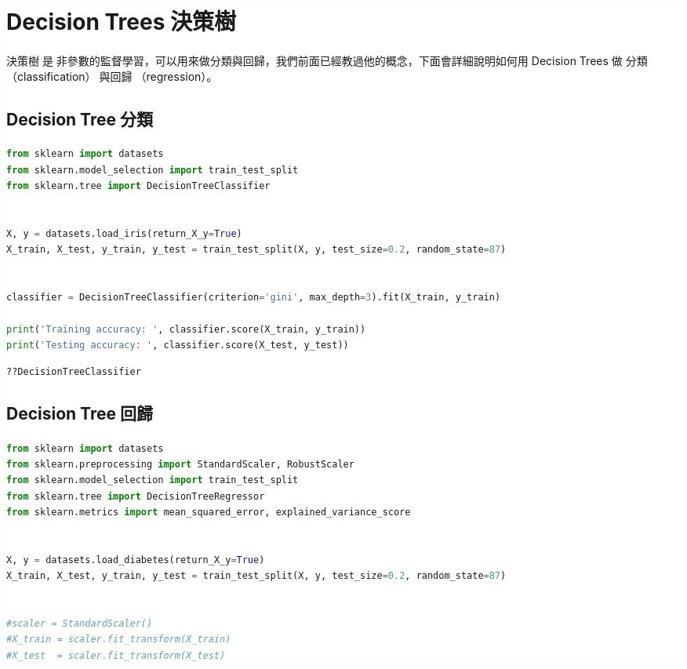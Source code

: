 <script src="https://cdn.mathjax.org/mathjax/latest/MathJax.js?config=TeX-AMS-MML_HTMLorMML" type="text/javascript"></script>
<script type="text/x-mathjax-config">
MathJax.Hub.Config({
    tex2jax: {
    inlineMath: [ ["$","$"], ["\(","\)"] ],
    processEscapes: true
    }
});
</script>



# Decision Trees 決策樹

決策樹 是 非參數的監督學習，可以用來做分類與回歸，我們前面已經教過他的概念，下面會詳細說明如何用 Decision Trees 做 分類 （classification） 與回歸 （regression）。




## Decision Tree 分類


```python 
from sklearn import datasets
from sklearn.model_selection import train_test_split
from sklearn.tree import DecisionTreeClassifier


X, y = datasets.load_iris(return_X_y=True)
X_train, X_test, y_train, y_test = train_test_split(X, y, test_size=0.2, random_state=87) 


classifier = DecisionTreeClassifier(criterion='gini', max_depth=3).fit(X_train, y_train)

print('Training accuracy: ', classifier.score(X_train, y_train))
print('Testing accuracy: ', classifier.score(X_test, y_test))


```


```python 
??DecisionTreeClassifier
```


## Decision Tree 回歸



```python 
from sklearn import datasets
from sklearn.preprocessing import StandardScaler, RobustScaler
from sklearn.model_selection import train_test_split
from sklearn.tree import DecisionTreeRegressor
from sklearn.metrics import mean_squared_error, explained_variance_score


X, y = datasets.load_diabetes(return_X_y=True)
X_train, X_test, y_train, y_test = train_test_split(X, y, test_size=0.2, random_state=87) 


#scaler = StandardScaler()
#X_train = scaler.fit_transform(X_train)
#X_test  = scaler.fit_transform(X_test)

```
